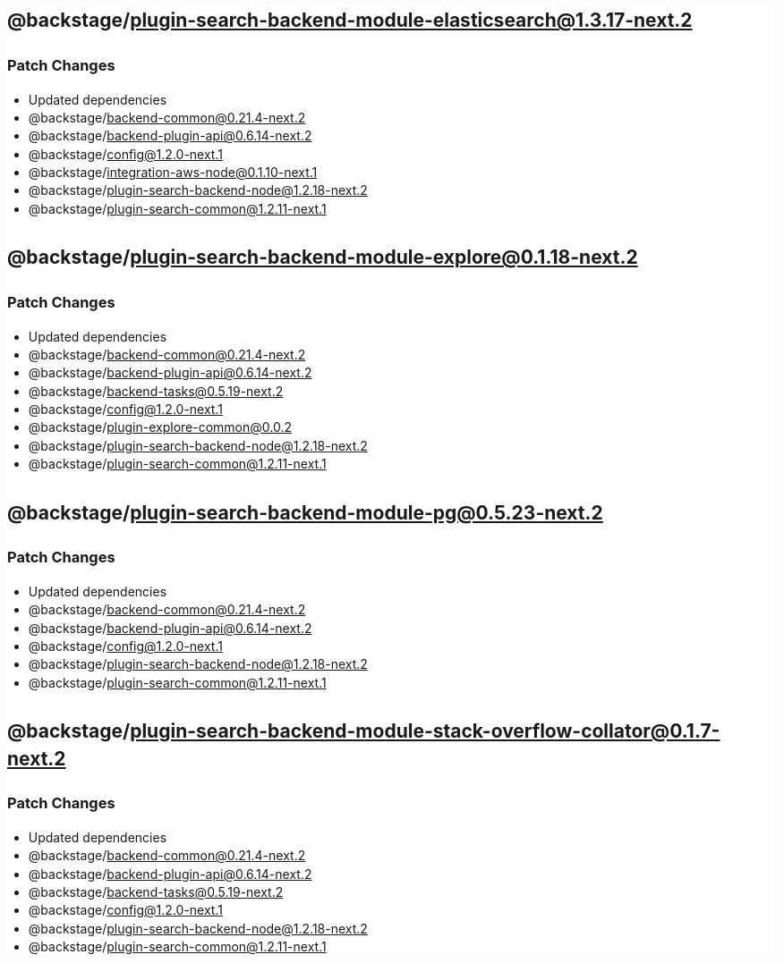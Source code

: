 ## @backstage/plugin-search-backend-module-elasticsearch@1.3.17-next.2

### Patch Changes

- Updated dependencies
 - @backstage/backend-common@0.21.4-next.2
 - @backstage/backend-plugin-api@0.6.14-next.2
 - @backstage/config@1.2.0-next.1
 - @backstage/integration-aws-node@0.1.10-next.1
 - @backstage/plugin-search-backend-node@1.2.18-next.2
 - @backstage/plugin-search-common@1.2.11-next.1

## @backstage/plugin-search-backend-module-explore@0.1.18-next.2

### Patch Changes

- Updated dependencies
 - @backstage/backend-common@0.21.4-next.2
 - @backstage/backend-plugin-api@0.6.14-next.2
 - @backstage/backend-tasks@0.5.19-next.2
 - @backstage/config@1.2.0-next.1
 - @backstage/plugin-explore-common@0.0.2
 - @backstage/plugin-search-backend-node@1.2.18-next.2
 - @backstage/plugin-search-common@1.2.11-next.1

## @backstage/plugin-search-backend-module-pg@0.5.23-next.2

### Patch Changes

- Updated dependencies
 - @backstage/backend-common@0.21.4-next.2
 - @backstage/backend-plugin-api@0.6.14-next.2
 - @backstage/config@1.2.0-next.1
 - @backstage/plugin-search-backend-node@1.2.18-next.2
 - @backstage/plugin-search-common@1.2.11-next.1

## @backstage/plugin-search-backend-module-stack-overflow-collator@0.1.7-next.2

### Patch Changes

- Updated dependencies
 - @backstage/backend-common@0.21.4-next.2
 - @backstage/backend-plugin-api@0.6.14-next.2
 - @backstage/backend-tasks@0.5.19-next.2
 - @backstage/config@1.2.0-next.1
 - @backstage/plugin-search-backend-node@1.2.18-next.2
 - @backstage/plugin-search-common@1.2.11-next.1
